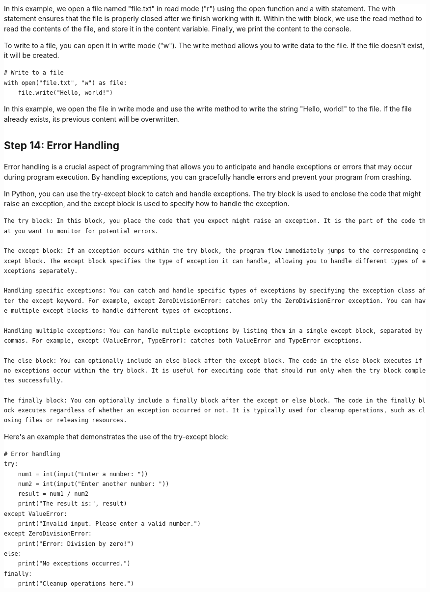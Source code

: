 In this example, we open a file named "file.txt" in read mode ("r") using the open function and a with statement. The with statement ensures that the file is properly closed after we finish working with it. Within the with block, we use the read method to read the contents of the file, and store it in the content variable. Finally, we print the content to the console.

To write to a file, you can open it in write mode ("w"). The write method allows you to write data to the file. If the file doesn't exist, it will be created.

```
# Write to a file
with open("file.txt", "w") as file:
    file.write("Hello, world!")
```

In this example, we open the file in write mode and use the write method to write the string "Hello, world!" to the file. If the file already exists, its previous content will be overwritten.

## Step 14: Error Handling

Error handling is a crucial aspect of programming that allows you to anticipate and handle exceptions or errors that may occur during program execution. By handling exceptions, you can gracefully handle errors and prevent your program from crashing.

In Python, you can use the try-except block to catch and handle exceptions. The try block is used to enclose the code that might raise an exception, and the except block is used to specify how to handle the exception.

    The try block: In this block, you place the code that you expect might raise an exception. It is the part of the code that you want to monitor for potential errors.

    The except block: If an exception occurs within the try block, the program flow immediately jumps to the corresponding except block. The except block specifies the type of exception it can handle, allowing you to handle different types of exceptions separately.

    Handling specific exceptions: You can catch and handle specific types of exceptions by specifying the exception class after the except keyword. For example, except ZeroDivisionError: catches only the ZeroDivisionError exception. You can have multiple except blocks to handle different types of exceptions.

    Handling multiple exceptions: You can handle multiple exceptions by listing them in a single except block, separated by commas. For example, except (ValueError, TypeError): catches both ValueError and TypeError exceptions.

    The else block: You can optionally include an else block after the except block. The code in the else block executes if no exceptions occur within the try block. It is useful for executing code that should run only when the try block completes successfully.

    The finally block: You can optionally include a finally block after the except or else block. The code in the finally block executes regardless of whether an exception occurred or not. It is typically used for cleanup operations, such as closing files or releasing resources.

Here's an example that demonstrates the use of the try-except block:

```
# Error handling
try:
    num1 = int(input("Enter a number: "))
    num2 = int(input("Enter another number: "))
    result = num1 / num2
    print("The result is:", result)
except ValueError:
    print("Invalid input. Please enter a valid number.")
except ZeroDivisionError:
    print("Error: Division by zero!")
else:
    print("No exceptions occurred.")
finally:
    print("Cleanup operations here.")
```
